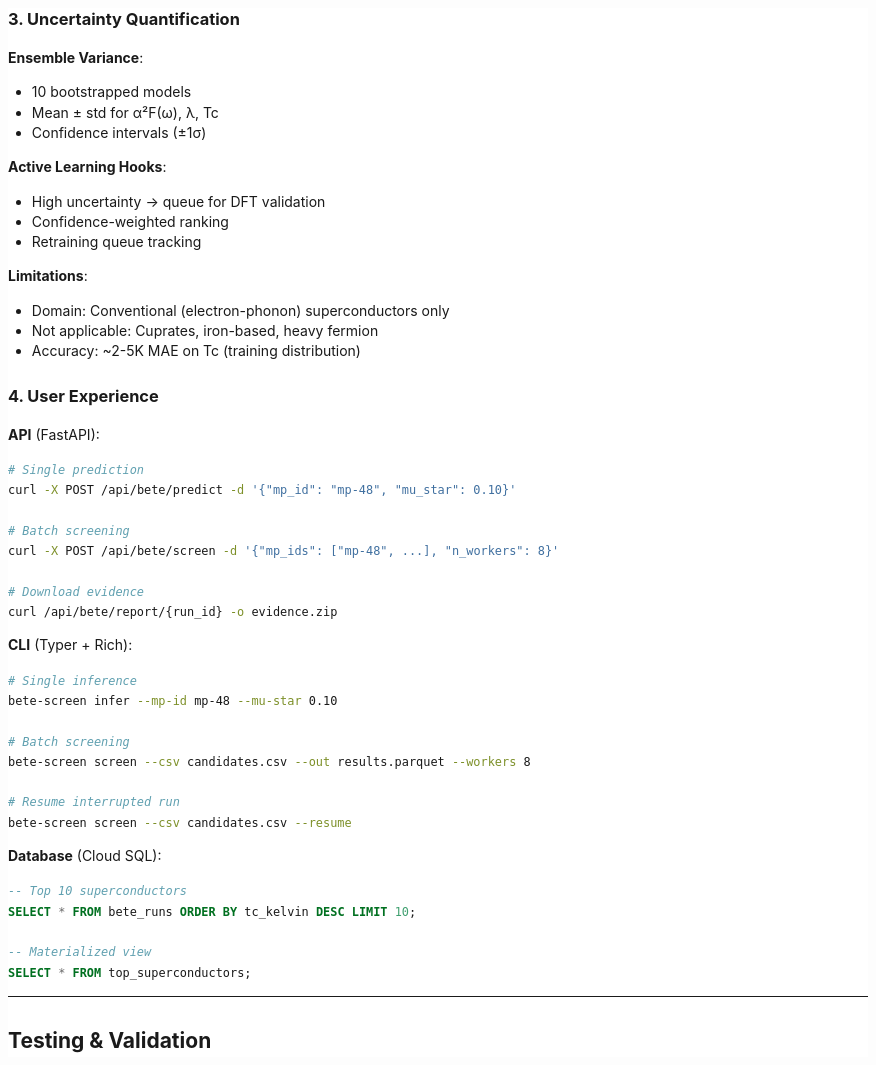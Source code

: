 ### 3. Uncertainty Quantification

**Ensemble Variance**:
- 10 bootstrapped models
- Mean ± std for α²F(ω), λ, Tc
- Confidence intervals (±1σ)

**Active Learning Hooks**:
- High uncertainty → queue for DFT validation
- Confidence-weighted ranking
- Retraining queue tracking

**Limitations**:
- Domain: Conventional (electron-phonon) superconductors only
- Not applicable: Cuprates, iron-based, heavy fermion
- Accuracy: ~2-5K MAE on Tc (training distribution)

### 4. User Experience

**API** (FastAPI):
```bash
# Single prediction
curl -X POST /api/bete/predict -d '{"mp_id": "mp-48", "mu_star": 0.10}'

# Batch screening
curl -X POST /api/bete/screen -d '{"mp_ids": ["mp-48", ...], "n_workers": 8}'

# Download evidence
curl /api/bete/report/{run_id} -o evidence.zip
```

**CLI** (Typer + Rich):
```bash
# Single inference
bete-screen infer --mp-id mp-48 --mu-star 0.10

# Batch screening
bete-screen screen --csv candidates.csv --out results.parquet --workers 8

# Resume interrupted run
bete-screen screen --csv candidates.csv --resume
```

**Database** (Cloud SQL):
```sql
-- Top 10 superconductors
SELECT * FROM bete_runs ORDER BY tc_kelvin DESC LIMIT 10;

-- Materialized view
SELECT * FROM top_superconductors;
```

---

## Testing & Validation
